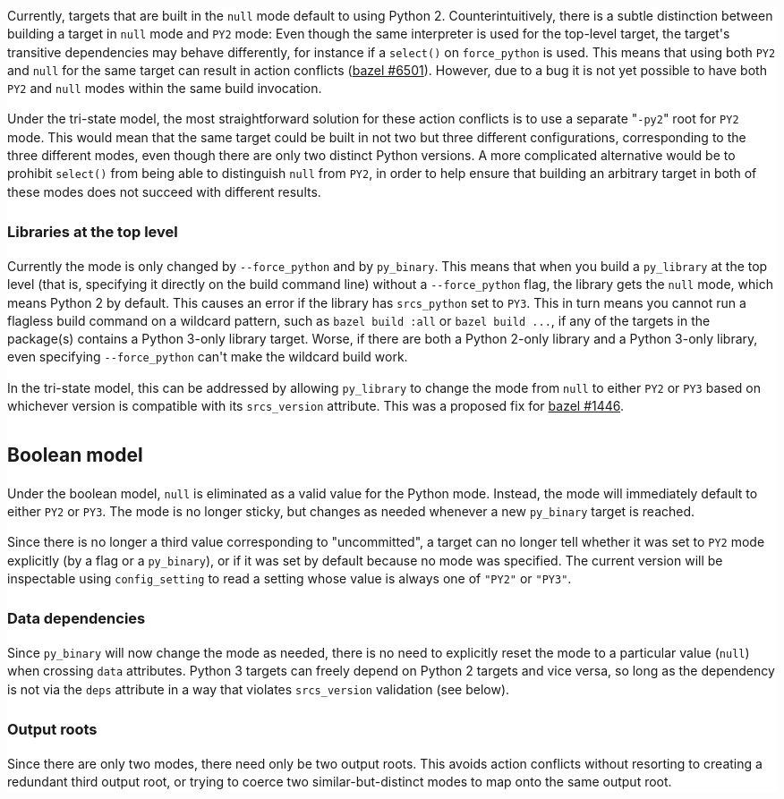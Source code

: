 Currently, targets that are built in the `null` mode default to using Python 2. Counterintuitively, there is a subtle distinction between building a target in `null` mode and `PY2` mode: Even though the same interpreter is used for the top-level target, the target's transitive dependencies may behave differently, for instance if a `select()` on `force_python` is used. This means that using both `PY2` and `null` for the same target can result in action conflicts ([bazel #6501](https://github.com/bazelbuild/bazel/issues/6501)). However, due to a bug it is not yet possible to have both `PY2` and `null` modes within the same build invocation.

Under the tri-state model, the most straightforward solution for these action conflicts is to use a separate "`-py2`" root for `PY2` mode. This would mean that the same target could be built in not two but three different configurations, corresponding to the three different modes, even though there are only two distinct Python versions. A more complicated alternative would be to prohibit `select()` from being able to distinguish `null` from `PY2`, in order to help ensure that building an arbitrary target in both of these modes does not succeed with different results.

### Libraries at the top level

Currently the mode is only changed by `--force_python` and by `py_binary`. This means that when you build a `py_library` at the top level (that is, specifying it directly on the build command line) without a `--force_python` flag, the library gets the `null` mode, which means Python 2 by default. This causes an error if the library has `srcs_python` set to `PY3`. This in turn means you cannot run a flagless build command on a wildcard pattern, such as `bazel build :all` or `bazel build ...`, if any of the targets in the package(s) contains a Python 3-only library target. Worse, if there are both a Python 2-only library and a Python 3-only library, even specifying `--force_python` can't make the wildcard build work.

In the tri-state model, this can be addressed by allowing `py_library` to change the mode from `null` to either `PY2` or `PY3` based on whichever version is compatible with its `srcs_version` attribute. This was a proposed fix for [bazel #1446](https://github.com/bazelbuild/bazel/issues/1446).

## Boolean model

Under the boolean model, `null` is eliminated as a valid value for the Python mode. Instead, the mode will immediately default to either `PY2` or `PY3`. The mode is no longer sticky, but changes as needed whenever a new `py_binary` target is reached.

Since there is no longer a third value corresponding to "uncommitted", a target can no longer tell whether it was set to `PY2` mode explicitly (by a flag or a `py_binary`), or if it was set by default because no mode was specified. The current version will be inspectable using `config_setting` to read a setting whose value is always one of `"PY2"` or `"PY3"`.

### Data dependencies

Since `py_binary` will now change the mode as needed, there is no need to explicitly reset the mode to a particular value (`null`) when crossing `data` attributes. Python 3 targets can freely depend on Python 2 targets and vice versa, so long as the dependency is not via the `deps` attribute in a way that violates `srcs_version` validation (see below).

### Output roots

Since there are only two modes, there need only be two output roots. This avoids action conflicts without resorting to creating a redundant third output root, or trying to coerce two similar-but-distinct modes to map onto the same output root.
